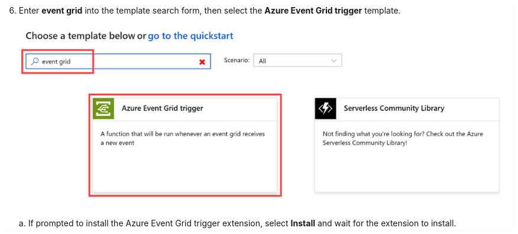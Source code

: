 6. Enter **event grid** into the template search form, then select the **Azure Event Grid trigger** template.

    ![In the Template search form, event grid is typed in the search field. Below, the Event Grid trigger tile is highlighted.](media/new-function-event-grid-trigger-template.png "Template search form")

    a. If prompted to install the Azure Event Grid trigger extension, select **Install** and wait for the extension to install.
